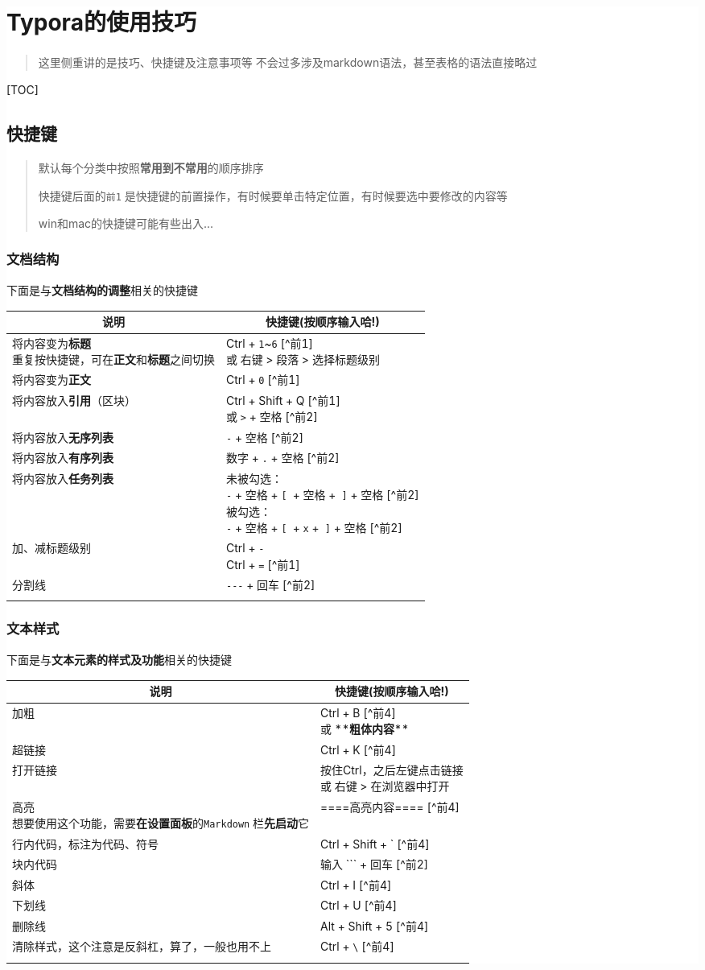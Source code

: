 # Typora的使用技巧

> 这里侧重讲的是技巧、快捷键及注意事项等
> 不会过多涉及markdown语法，甚至表格的语法直接略过

[TOC]

## 快捷键

> 默认每个分类中按照**常用到不常用**的顺序排序
> 
> 快捷键后面的`前1` 是快捷键的前置操作，有时候要单击特定位置，有时候要选中要修改的内容等
> 
> win和mac的快捷键可能有些出入...

### 文档结构

下面是与**文档结构的调整**相关的快捷键

| 说明                                          | 快捷键(按顺序输入哈!)                                                                                            |
| ------------------------------------------- | ------------------------------------------------------------------------------------------------------- |
| 将内容变为**标题**<br />重复按快捷键，可在**正文**和**标题**之间切换 | Ctrl + `1`~`6` [^前1]<br />或 右键 > 段落 > 选择标题级别                                                            |
| 将内容变为**正文**                                 | Ctrl + `0` [^前1]                                                                                        |
| 将内容放入**引用**（区块）                             | Ctrl + Shift + Q [^前1] <br />或 `>` + 空格 [^前2]                                                           |
| 将内容放入**无序列表**                               | `-` + 空格 [^前2]                                                                                          |
| 将内容放入**有序列表**                               | 数字 + `.` + 空格 [^前2]                                                                                     |
| 将内容放入**任务列表**                               | 未被勾选：<br /> `-` + 空格 + `[ `+ 空格 +` ]` + 空格 [^前2]<br />被勾选：<br />  `-` + 空格 + `[ `+ `x` +` ]` + 空格 [^前2] |
| 加、减标题级别                                     | Ctrl + `-`<br /> Ctrl + `=` [^前1]                                                                       |
| 分割线                                         | `---` + 回车 [^前2]                                                                                        |
|                                             |                                                                                                         |

### 文本样式

下面是与**文本元素的样式及功能**相关的快捷键

| 说明                                                | 快捷键(按顺序输入哈!)                            |
| ------------------------------------------------- | --------------------------------------- |
| 加粗                                                | Ctrl + B [^前4] <br />或 \*\***粗体内容**\*\* |
| 超链接                                               | Ctrl + K [^前4]                          |
| 打开链接                                              | 按住Ctrl，之后左键点击链接<br />或 右键 > 在浏览器中打开     |
| 高亮<br />想要使用这个功能，需要**在设置面板**的`Markdown` 栏**先启动**它 | \=\===高亮内容==\=\= [^前4]                  |
| 行内代码，标注为代码、符号                                     | Ctrl + Shift + ` [^前4]                  |
| 块内代码                                              | 输入 ``` + 回车 [^前2]                       |
| 斜体                                                | Ctrl + I [^前4]                          |
| 下划线                                               | Ctrl + U [^前4]                          |
| 删除线                                               | Alt + Shift + 5 [^前4]                   |
| 清除样式，这个注意是反斜杠，算了，一般也用不上                           | Ctrl + `\` [^前4]                        |
|                                                   |                                         |
